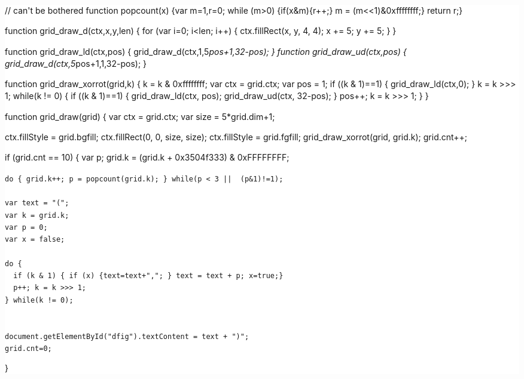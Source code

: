 // can't be bothered
function popcount(x) {var m=1,r=0; while (m>0) {if(x&m){r++;} m = (m<<1)&0xffffffff;} return r;}

function grid_draw_d(ctx,x,y,len)
{
  for (var i=0; i<len; i++) { ctx.fillRect(x, y, 4, 4);	x += 5;	y += 5; }
}

function grid_draw_ld(ctx,pos) { grid_draw_d(ctx,1,5*pos+1,32-pos); }
function grid_draw_ud(ctx,pos) { grid_draw_d(ctx,5*pos+1,1,32-pos); }

function grid_draw_xorrot(grid,k)
{
  k = k & 0xffffffff;
  var ctx = grid.ctx;
  var pos = 1;
  if ((k & 1)==1) { grid_draw_ld(ctx,0); } k = k >>> 1;
  while(k != 0) {
    if ((k & 1)==1) { grid_draw_ld(ctx, pos); grid_draw_ud(ctx, 32-pos); }
	pos++; k = k >>> 1;
  }
}



function grid_draw(grid)
{
  var ctx  = grid.ctx;
  var size = 5*grid.dim+1;

  ctx.fillStyle = grid.bgfill;
  ctx.fillRect(0, 0, size, size);
  ctx.fillStyle = grid.fgfill;
  grid_draw_xorrot(grid, grid.k);
  grid.cnt++;
  
  if (grid.cnt == 10) {
    var p;
	grid.k = (grid.k + 0x3504f333) & 0xFFFFFFFF;
	
    do { grid.k++; p = popcount(grid.k); } while(p < 3 ||  (p&1)!=1);

	var text = "(";
	var k = grid.k;
	var p = 0;
	var x = false;
	
	do { 
	  if (k & 1) { if (x) {text=text+","; } text = text + p; x=true;}
	  p++; k = k >>> 1;
	} while(k != 0);


	document.getElementById("dfig").textContent = text + ")";
    grid.cnt=0; 
  }
  